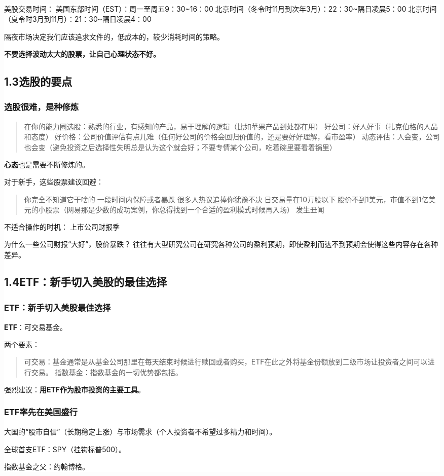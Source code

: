 
美股交易时间：
美国东部时间（EST）：周一至周五9：30~16：00
北京时间（冬令时11月到次年3月）：22：30~隔日凌晨5：00
北京时间（夏令时3月到11月）：21：30~隔日凌晨4：00

隔夜市场决定我们应该追求文件的，低成本的，较少消耗时间的策略。

**不要选择波动太大的股票，让自己心理状态不好。**

## 1.3选股的要点

### 选股很难，是种修炼

>在你的能力圈选股：熟悉的行业，有感知的产品，易于理解的逻辑（比如苹果产品到处都在用）
>好公司：好人好事（扎克伯格的人品和态度）
>好价格：公司价值评估有点儿难（任何好公司的价格会回归价值的，还是要好好理解，看市盈率）
>动态评估：人会变，公司也会变（避免投资之后选择性失明总是认为这个就会好；不要专情某个公司，吃着碗里要看着锅里）

**心态**也是需要不断修炼的。

对于新手，这些股票建议回避：
>你完全不知道它干啥的
>一段时间内保障或者暴跌
>很多人热议追捧你犹豫不决
>日交易量在10万股以下
>股价不到1美元，市值不到1亿美元的小股票（网易那是少数的成功案例，你总得找到一个合适的盈利模式时候再入场）
>发生丑闻

不适合操作的时机：
上市公司财报季

为什么一些公司财报“大好”，股价暴跌？
往往有大型研究公司在研究各种公司的盈利预期，即使盈利而达不到预期会使得这些内容存在各种差异。


## 1.4ETF：新手切入美股的最佳选择

### ETF：新手切入美股最佳选择

**ETF**：可交易基金。

两个要素：
>可交易：基金通常是从基金公司那里在每天结束时候进行赎回或者购买，ETF在此之外将基金份额放到二级市场让投资者之间可以进行交易。
>指数基金：指数基金的一切优势都包括。

强烈建议：**用ETF作为股市投资的主要工具**。

### ETF率先在美国盛行

大国的“股市自信”（长期稳定上涨）与市场需求（个人投资者不希望过多精力和时间）。

全球首支ETF：SPY（挂钩标普500）。

指数基金之父：约翰博格。

